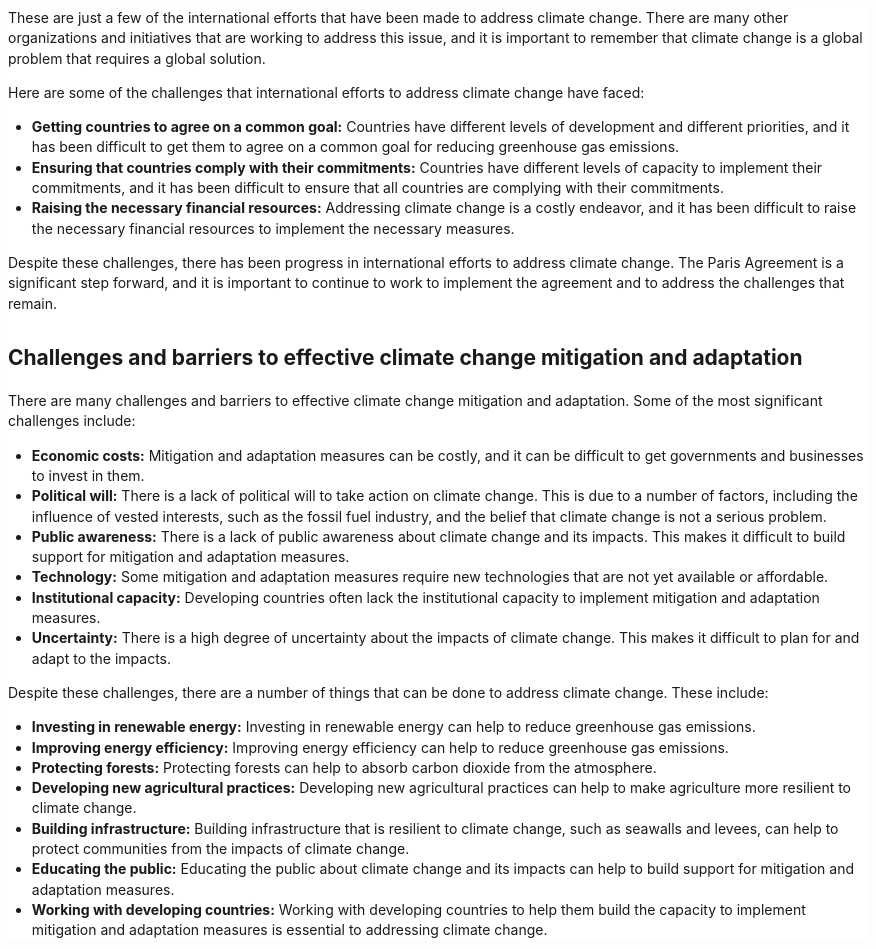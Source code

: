 These are just a few of the international efforts that have been made to address climate change. There are many other organizations and initiatives that are working to address this issue, and it is important to remember that climate change is a global problem that requires a global solution.

Here are some of the challenges that international efforts to address climate change have faced:

* **Getting countries to agree on a common goal:** Countries have different levels of development and different priorities, and it has been difficult to get them to agree on a common goal for reducing greenhouse gas emissions.
* **Ensuring that countries comply with their commitments:** Countries have different levels of capacity to implement their commitments, and it has been difficult to ensure that all countries are complying with their commitments.
* **Raising the necessary financial resources:** Addressing climate change is a costly endeavor, and it has been difficult to raise the necessary financial resources to implement the necessary measures.

Despite these challenges, there has been progress in international efforts to address climate change. The Paris Agreement is a significant step forward, and it is important to continue to work to implement the agreement and to address the challenges that remain.

## Challenges and barriers to effective climate change mitigation and adaptation


There are many challenges and barriers to effective climate change mitigation and adaptation. Some of the most significant challenges include:

* **Economic costs:** Mitigation and adaptation measures can be costly, and it can be difficult to get governments and businesses to invest in them.
* **Political will:** There is a lack of political will to take action on climate change. This is due to a number of factors, including the influence of vested interests, such as the fossil fuel industry, and the belief that climate change is not a serious problem.
* **Public awareness:** There is a lack of public awareness about climate change and its impacts. This makes it difficult to build support for mitigation and adaptation measures.
* **Technology:** Some mitigation and adaptation measures require new technologies that are not yet available or affordable.
* **Institutional capacity:** Developing countries often lack the institutional capacity to implement mitigation and adaptation measures.
* **Uncertainty:** There is a high degree of uncertainty about the impacts of climate change. This makes it difficult to plan for and adapt to the impacts.

Despite these challenges, there are a number of things that can be done to address climate change. These include:

* **Investing in renewable energy:** Investing in renewable energy can help to reduce greenhouse gas emissions.
* **Improving energy efficiency:** Improving energy efficiency can help to reduce greenhouse gas emissions.
* **Protecting forests:** Protecting forests can help to absorb carbon dioxide from the atmosphere.
* **Developing new agricultural practices:** Developing new agricultural practices can help to make agriculture more resilient to climate change.
* **Building infrastructure:** Building infrastructure that is resilient to climate change, such as seawalls and levees, can help to protect communities from the impacts of climate change.
* **Educating the public:** Educating the public about climate change and its impacts can help to build support for mitigation and adaptation measures.
* **Working with developing countries:** Working with developing countries to help them build the capacity to implement mitigation and adaptation measures is essential to addressing climate change.
